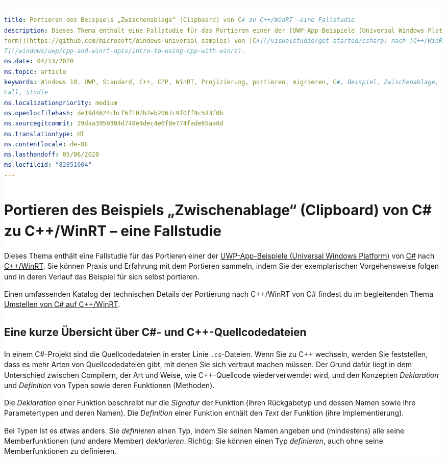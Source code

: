 ```yaml
---
title: Portieren des Beispiels „Zwischenablage“ (Clipboard) von C# zu C++/WinRT –eine Fallstudie
description: Dieses Thema enthält eine Fallstudie für das Portieren einer der [UWP-App-Beispiele (Universal Windows Platform)](https://github.com/microsoft/Windows-universal-samples) von [C#](/visualstudio/get-started/csharp) nach [C++/WinRT](/windows/uwp/cpp-and-winrt-apis/intro-to-using-cpp-with-winrt).
ms.date: 04/13/2020
ms.topic: article
keywords: Windows 10, UWP, Standard, C++, CPP, WinRT, Projizierung, portieren, migrieren, C#, Beispiel, Zwischenablage, Fall, Studie
ms.localizationpriority: medium
ms.openlocfilehash: de19d4624cbcf6f102b2eb2067c9f0ff9c583f0b
ms.sourcegitcommit: 29daa3959304d748e4dec4e6f8e774fade65aa8d
ms.translationtype: HT
ms.contentlocale: de-DE
ms.lasthandoff: 05/06/2020
ms.locfileid: "82851604"
---
```

# <a name="porting-the-clipboard-sample-tocwinrtfromcmdasha-case-study"></a>Portieren des Beispiels „Zwischenablage“ (Clipboard) von C# zu C++/WinRT – eine Fallstudie

Dieses Thema enthält eine Fallstudie für das Portieren einer der [UWP-App-Beispiele (Universal Windows Platform)](https://github.com/microsoft/Windows-universal-samples) von [C#](/visualstudio/get-started/csharp) nach [C++/WinRT](/windows/uwp/cpp-and-winrt-apis/intro-to-using-cpp-with-winrt). Sie können Praxis und Erfahrung mit dem Portieren sammeln, indem Sie der exemplarischen Vorgehensweise folgen und in deren Verlauf das Beispiel für sich selbst portieren.

Einen umfassenden Katalog der technischen Details der Portierung nach C++/WinRT von C# findest du im begleitenden Thema [Umstellen von C# auf C++/WinRT](/windows/uwp/cpp-and-winrt-apis/move-to-winrt-from-csharp).

## <a name="a-brief-preface-about-c-and-c-source-code-files"></a>Eine kurze Übersicht über C#- und C++-Quellcodedateien

In einem C#-Projekt sind die Quellcodedateien in erster Linie `.cs`-Dateien. Wenn Sie zu C++ wechseln, werden Sie feststellen, dass es mehr Arten von Quellcodedateien gibt, mit denen Sie sich vertraut machen müssen. Der Grund dafür liegt in dem Unterschied zwischen Compilern, der Art und Weise, wie C++-Quellcode wiederverwendet wird, und den Konzepten *Deklaration* und *Definition* von Typen sowie deren Funktionen (Methoden).

Die *Deklaration* einer Funktion beschreibt nur die *Signatur* der Funktion (ihren Rückgabetyp und dessen Namen sowie ihre Parametertypen und deren Namen). Die *Definition* einer Funktion enthält den *Text* der Funktion (ihre Implementierung).

Bei Typen ist es etwas anders. Sie *definieren* einen Typ, indem Sie seinen Namen angeben und (mindestens) alle seine Memberfunktionen (und andere Member) *deklarieren*. Richtig: Sie können einen Typ *definieren*, auch ohne seine Memberfunktionen zu definieren.
